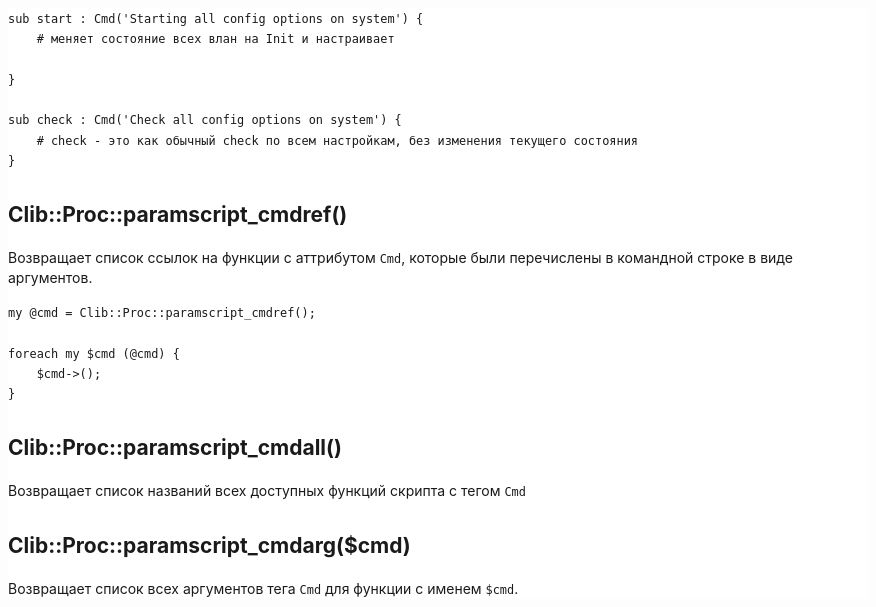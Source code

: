     sub start : Cmd('Starting all config options on system') {
        # меняет состояние всех влан на Init и настраивает
        
    }
    
    sub check : Cmd('Check all config options on system') {
        # check - это как обычный check по всем настройкам, без изменения текущего состояния
    }

## Clib::Proc::paramscript\_cmdref()

Возвращает список ссылок на функции с аттрибутом `Cmd`,
которые были перечислены в командной строке в виде аргументов.

    my @cmd = Clib::Proc::paramscript_cmdref();

    foreach my $cmd (@cmd) {
        $cmd->();
    }

## Clib::Proc::paramscript\_cmdall()

Возвращает список названий всех доступных функций скрипта с тегом `Cmd`

## Clib::Proc::paramscript\_cmdarg($cmd)

Возвращает список всех аргументов тега `Cmd` для функции с именем `$cmd`.
